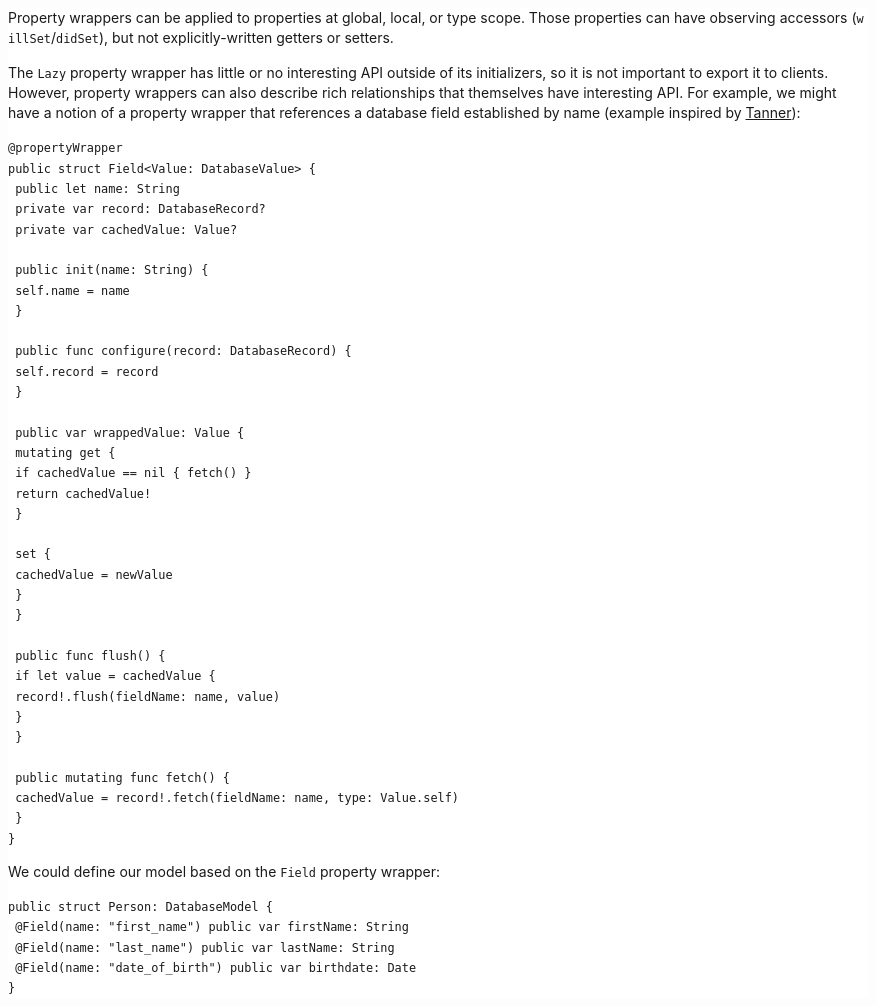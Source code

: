 Property wrappers can be applied to properties at global, local, or type scope. Those properties can have observing accessors (`willSet`/`didSet`), but not explicitly-written getters or setters.

The `Lazy` property wrapper has little or no interesting API outside of its initializers, so it is not important to export it to clients. However, property wrappers can also describe rich relationships that themselves have interesting API. For example, we might have a notion of a property wrapper that references a database field established by name (example inspired by [Tanner](https://forums.swift.org/t/se-0258-property-wrappers-second-review/25843/14)):

```
@propertyWrapper
public struct Field<Value: DatabaseValue> {
 public let name: String
 private var record: DatabaseRecord?
 private var cachedValue: Value?

 public init(name: String) {
 self.name = name
 }

 public func configure(record: DatabaseRecord) {
 self.record = record
 }

 public var wrappedValue: Value {
 mutating get {
 if cachedValue == nil { fetch() }
 return cachedValue!
 }

 set {
 cachedValue = newValue
 }
 }

 public func flush() {
 if let value = cachedValue {
 record!.flush(fieldName: name, value)
 }
 }

 public mutating func fetch() {
 cachedValue = record!.fetch(fieldName: name, type: Value.self)
 }
}
```

We could define our model based on the `Field` property wrapper:

```
public struct Person: DatabaseModel {
 @Field(name: "first_name") public var firstName: String
 @Field(name: "last_name") public var lastName: String
 @Field(name: "date_of_birth") public var birthdate: Date
}
```

